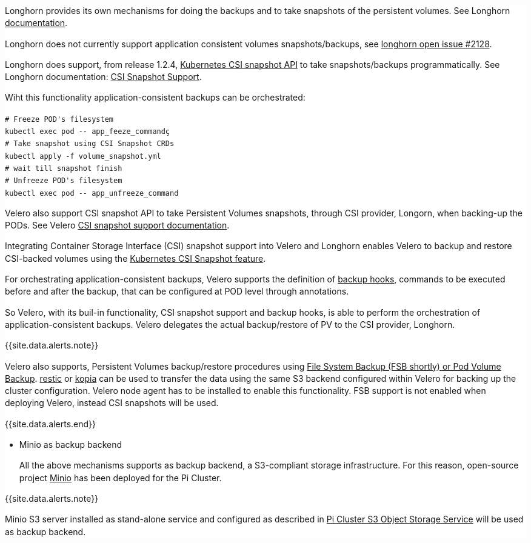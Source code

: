   Longhorn provides its own mechanisms for doing the backups and to take snapshots of the persistent volumes. See Longhorn [documentation](https://longhorn.io/docs/latest/snapshots-and-backups/).

  Longhorn does not currently support application consistent volumes snapshots/backups, see [longhorn open issue #2128](https://github.com/longhorn/longhorn/issues/2128).

  Longhorn does support, from release 1.2.4, [Kubernetes CSI snapshot API](https://kubernetes.io/docs/concepts/storage/volume-snapshots/) to take snapshots/backups programmatically. See Longhorn documentation: [CSI Snapshot Support](https://longhorn.io/docs/latest/snapshots-and-backups/csi-snapshot-support/).

  Wiht this functionality application-consistent backups can be orchestrated:

  ```shell
  # Freeze POD's filesystem
  kubectl exec pod -- app_feeze_commandç
  # Take snapshot using CSI Snapshot CRDs
  kubectl apply -f volume_snapshot.yml
  # wait till snapshot finish
  # Unfreeze POD's filesystem
  kubectl exec pod -- app_unfreeze_command
  ```

  Velero also support CSI snapshot API to take Persistent Volumes snapshots, through CSI provider, Longorn, when backing-up the PODs. See Velero [CSI snapshot support documentation](https://velero.io/docs/latest/csi/).

  Integrating Container Storage Interface (CSI) snapshot support into Velero and Longhorn enables Velero to backup and restore CSI-backed volumes using the [Kubernetes CSI Snapshot feature](https://kubernetes.io/docs/concepts/storage/volume-snapshots/).

  For orchestrating application-consistent backups, Velero supports the definition of [backup hooks](https://velero.io/docs/latest/backup-hooks/), commands to be executed before and after the backup, that can be configured at POD level through annotations.

  So Velero, with its buil-in functionality, CSI snapshot support and backup hooks, is able to perform the orchestration of application-consistent backups. Velero delegates the actual backup/restore of PV to the CSI provider, Longhorn.

  {{site.data.alerts.note}}

  Velero also supports, Persistent Volumes backup/restore procedures using [File System Backup (FSB shortly) or Pod Volume Backup](https://velero.io/docs/latest/file-system-backup/).  [restic](https://restic.net/) or [kopia](https://kopia.io/) can be used to transfer the data using the same S3 backend configured within Velero for backing up the cluster configuration. Velero node agent has to be installed to enable this functionality. FSB support is not enabled when deploying Velero, instead CSI snapshots will be used.

  {{site.data.alerts.end}}

- Minio as backup backend

  All the above mechanisms supports as backup backend, a S3-compliant storage infrastructure. For this reason, open-source project [Minio](https://min.io/) has been deployed for the Pi Cluster.

{{site.data.alerts.note}}

Minio S3 server installed as stand-alone service and configured as described in [Pi Cluster S3 Object Storage Service](/docs/minio/) will be used as backup backend.
